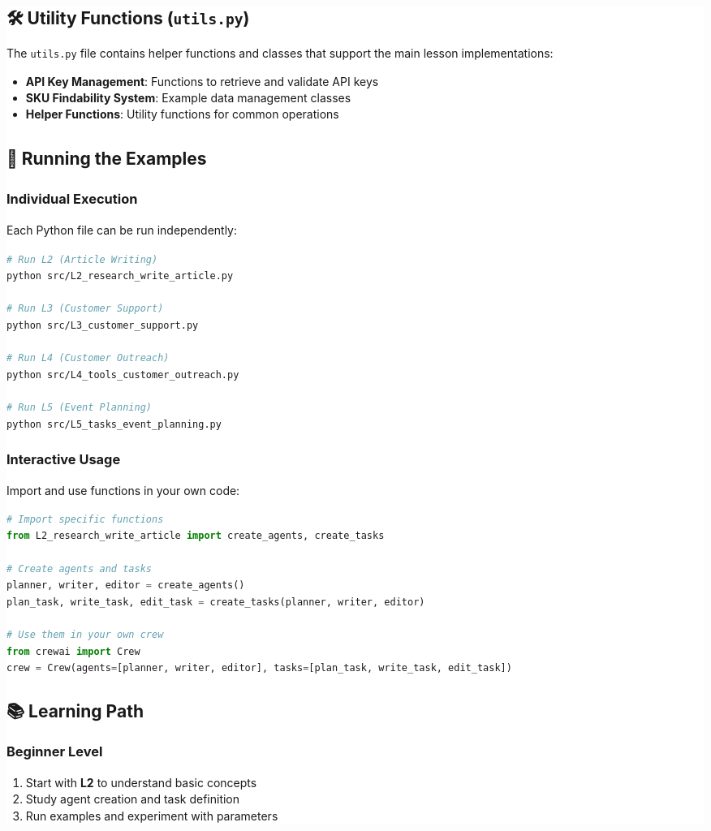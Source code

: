 ## 🛠️ Utility Functions (`utils.py`)

The `utils.py` file contains helper functions and classes that support the main lesson implementations:

- **API Key Management**: Functions to retrieve and validate API keys
- **SKU Findability System**: Example data management classes
- **Helper Functions**: Utility functions for common operations

## 🔧 Running the Examples

### Individual Execution

Each Python file can be run independently:

```bash
# Run L2 (Article Writing)
python src/L2_research_write_article.py

# Run L3 (Customer Support)
python src/L3_customer_support.py

# Run L4 (Customer Outreach)
python src/L4_tools_customer_outreach.py

# Run L5 (Event Planning)
python src/L5_tasks_event_planning.py
```

### Interactive Usage

Import and use functions in your own code:

```python
# Import specific functions
from L2_research_write_article import create_agents, create_tasks

# Create agents and tasks
planner, writer, editor = create_agents()
plan_task, write_task, edit_task = create_tasks(planner, writer, editor)

# Use them in your own crew
from crewai import Crew
crew = Crew(agents=[planner, writer, editor], tasks=[plan_task, write_task, edit_task])
```

## 📚 Learning Path

### Beginner Level
1. Start with **L2** to understand basic concepts
2. Study agent creation and task definition
3. Run examples and experiment with parameters
